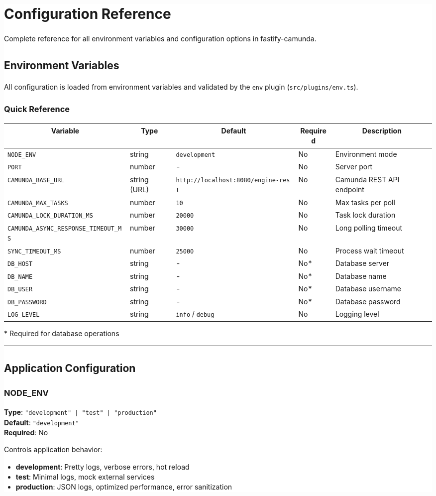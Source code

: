 # Configuration Reference

Complete reference for all environment variables and configuration options in fastify-camunda.

## Environment Variables

All configuration is loaded from environment variables and validated by the `env` plugin (`src/plugins/env.ts`).

### Quick Reference

| Variable                            | Type         | Default                             | Required | Description               |
| ----------------------------------- | ------------ | ----------------------------------- | -------- | ------------------------- |
| `NODE_ENV`                          | string       | `development`                       | No       | Environment mode          |
| `PORT`                              | number       | -                                   | No       | Server port               |
| `CAMUNDA_BASE_URL`                  | string (URL) | `http://localhost:8080/engine-rest` | No       | Camunda REST API endpoint |
| `CAMUNDA_MAX_TASKS`                 | number       | `10`                                | No       | Max tasks per poll        |
| `CAMUNDA_LOCK_DURATION_MS`          | number       | `20000`                             | No       | Task lock duration        |
| `CAMUNDA_ASYNC_RESPONSE_TIMEOUT_MS` | number       | `30000`                             | No       | Long polling timeout      |
| `SYNC_TIMEOUT_MS`                   | number       | `25000`                             | No       | Process wait timeout      |
| `DB_HOST`                           | string       | -                                   | No\*     | Database server           |
| `DB_NAME`                           | string       | -                                   | No\*     | Database name             |
| `DB_USER`                           | string       | -                                   | No\*     | Database username         |
| `DB_PASSWORD`                       | string       | -                                   | No\*     | Database password         |
| `LOG_LEVEL`                         | string       | `info` / `debug`                    | No       | Logging level             |

\* Required for database operations

---

## Application Configuration

### NODE_ENV

**Type**: `"development" | "test" | "production"`  
**Default**: `"development"`  
**Required**: No

Controls application behavior:

- **development**: Pretty logs, verbose errors, hot reload
- **test**: Minimal logs, mock external services
- **production**: JSON logs, optimized performance, error sanitization
